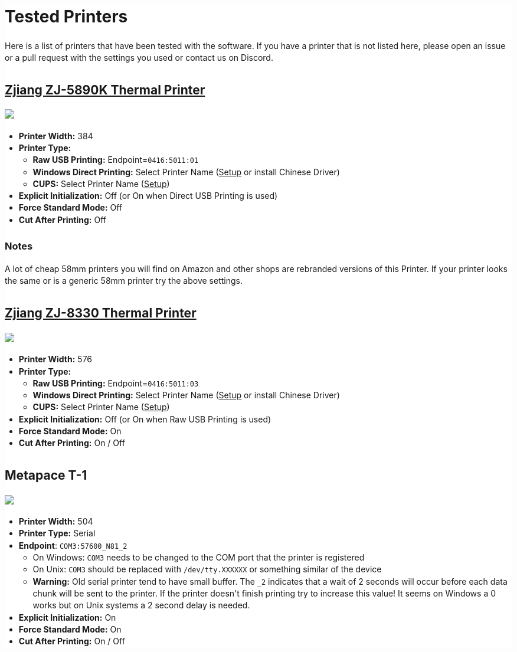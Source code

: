 # Tested Printers

Here is a list of printers that have been tested with the software. If you have a printer that is not listed here, please open an issue or a pull request with the settings you used or contact us on Discord.

## [Zjiang ZJ-5890K Thermal Printer](http://www.zjiang.com/en/init.php/product/index?id=29)

<img src="https://i.ebayimg.com/images/g/TCgAAOSwf9RcpFRR/s-l400.jpg" width="200" />

- **Printer Width:** 384
- **Printer Type:**
  - **Raw USB Printing:** Endpoint=`0416:5011:01`
  - **Windows Direct Printing:** Select Printer Name ([Setup](/docs/printer/setup/windows-generic/) or install Chinese Driver)
  - **CUPS:** Select Printer Name ([Setup](/docs/printer/setup/cups/))
- **Explicit Initialization:** Off (or On when Direct USB Printing is used)
- **Force Standard Mode:** Off
- **Cut After Printing:** Off

### Notes

A lot of cheap 58mm printers you will find on Amazon and other shops are rebranded versions of this Printer. If your printer looks the same or is a generic 58mm printer try the above settings.

## [Zjiang ZJ-8330 Thermal Printer](http://www.zjiang.com/en/init.php/product/index?id=42)

<img src="https://www.bdstall.com/asset/product-image/giant_65476.jpg" width="220" />

- **Printer Width:** 576
- **Printer Type:**
  - **Raw USB Printing:** Endpoint=`0416:5011:03`
  - **Windows Direct Printing:** Select Printer Name ([Setup](/docs/printer/setup/windows-generic/) or install Chinese Driver)
  - **CUPS:** Select Printer Name ([Setup](/docs/printer/setup/cups/))
- **Explicit Initialization:** Off (or On when Raw USB Printing is used)
- **Force Standard Mode:** On
- **Cut After Printing:** On / Off

## Metapace T-1

<img src="https://kassen.net/images/product_images/original_images/Metapace_T-3.jpg" width="220" />

- **Printer Width:** 504
- **Printer Type:** Serial
- **Endpoint**: `COM3:57600_N81_2`
  - On Windows: `COM3` needs to be changed to the COM port that the printer is registered
  - On Unix: `COM3` should be replaced with `/dev/tty.XXXXXX` or something similar of the device
  - **Warning:** Old serial printer tend to have small buffer. The `_2` indicates that a wait of 2 seconds will occur before each data chunk will be sent to the printer. If the printer doesn't finish printing try to increase this value! It seems on Windows a 0 works but on Unix systems a 2 second delay is needed.
- **Explicit Initialization:** On
- **Force Standard Mode:** On
- **Cut After Printing:** On / Off
